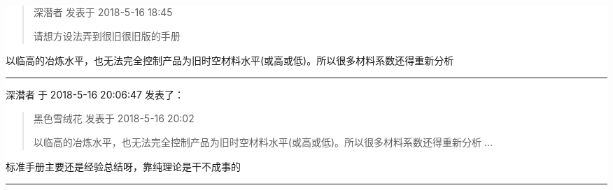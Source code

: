 > 深潜者 发表于 2018-5-16 18:45
>
> 请想方设法弄到很旧很旧版的手册

以临高的冶炼水平，也无法完全控制产品为旧时空材料水平(或高或低)。所以很多材料系数还得重新分析

---

深潜者 于 2018-5-16 20:06:47 发表了：

> 黑色雪绒花 发表于 2018-5-16 20:02
>
> 以临高的冶炼水平，也无法完全控制产品为旧时空材料水平(或高或低)。所以很多材料系数还得重新分析 ...

标准手册主要还是经验总结呀，靠纯理论是干不成事的

---

